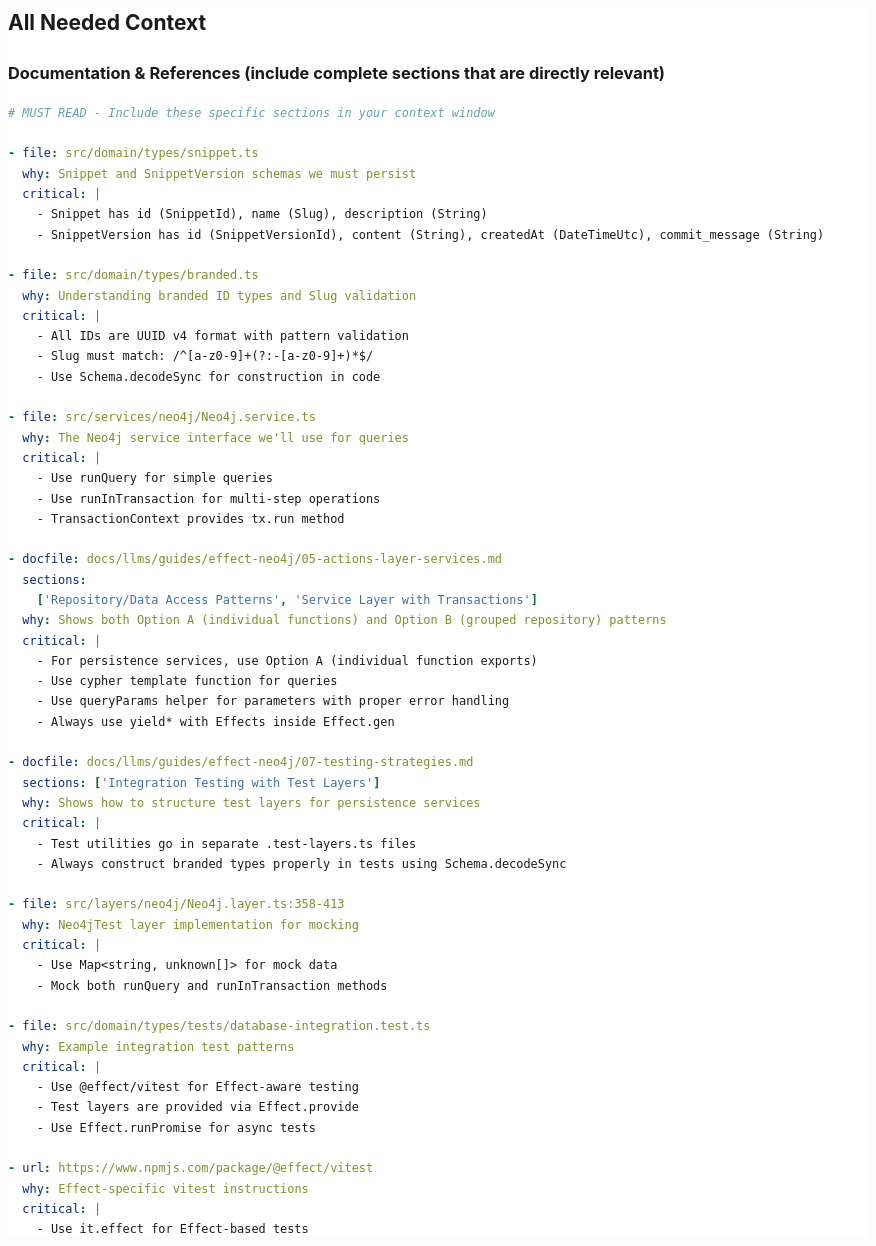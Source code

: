 ## All Needed Context

### Documentation & References (include complete sections that are directly relevant)

```yaml
# MUST READ - Include these specific sections in your context window

- file: src/domain/types/snippet.ts
  why: Snippet and SnippetVersion schemas we must persist
  critical: |
    - Snippet has id (SnippetId), name (Slug), description (String)
    - SnippetVersion has id (SnippetVersionId), content (String), createdAt (DateTimeUtc), commit_message (String)

- file: src/domain/types/branded.ts
  why: Understanding branded ID types and Slug validation
  critical: |
    - All IDs are UUID v4 format with pattern validation
    - Slug must match: /^[a-z0-9]+(?:-[a-z0-9]+)*$/
    - Use Schema.decodeSync for construction in code

- file: src/services/neo4j/Neo4j.service.ts
  why: The Neo4j service interface we'll use for queries
  critical: |
    - Use runQuery for simple queries
    - Use runInTransaction for multi-step operations
    - TransactionContext provides tx.run method

- docfile: docs/llms/guides/effect-neo4j/05-actions-layer-services.md
  sections:
    ['Repository/Data Access Patterns', 'Service Layer with Transactions']
  why: Shows both Option A (individual functions) and Option B (grouped repository) patterns
  critical: |
    - For persistence services, use Option A (individual function exports)
    - Use cypher template function for queries
    - Use queryParams helper for parameters with proper error handling
    - Always use yield* with Effects inside Effect.gen

- docfile: docs/llms/guides/effect-neo4j/07-testing-strategies.md
  sections: ['Integration Testing with Test Layers']
  why: Shows how to structure test layers for persistence services
  critical: |
    - Test utilities go in separate .test-layers.ts files
    - Always construct branded types properly in tests using Schema.decodeSync

- file: src/layers/neo4j/Neo4j.layer.ts:358-413
  why: Neo4jTest layer implementation for mocking
  critical: |
    - Use Map<string, unknown[]> for mock data
    - Mock both runQuery and runInTransaction methods

- file: src/domain/types/tests/database-integration.test.ts
  why: Example integration test patterns
  critical: |
    - Use @effect/vitest for Effect-aware testing
    - Test layers are provided via Effect.provide
    - Use Effect.runPromise for async tests

- url: https://www.npmjs.com/package/@effect/vitest
  why: Effect-specific vitest instructions
  critical: |
    - Use it.effect for Effect-based tests
```